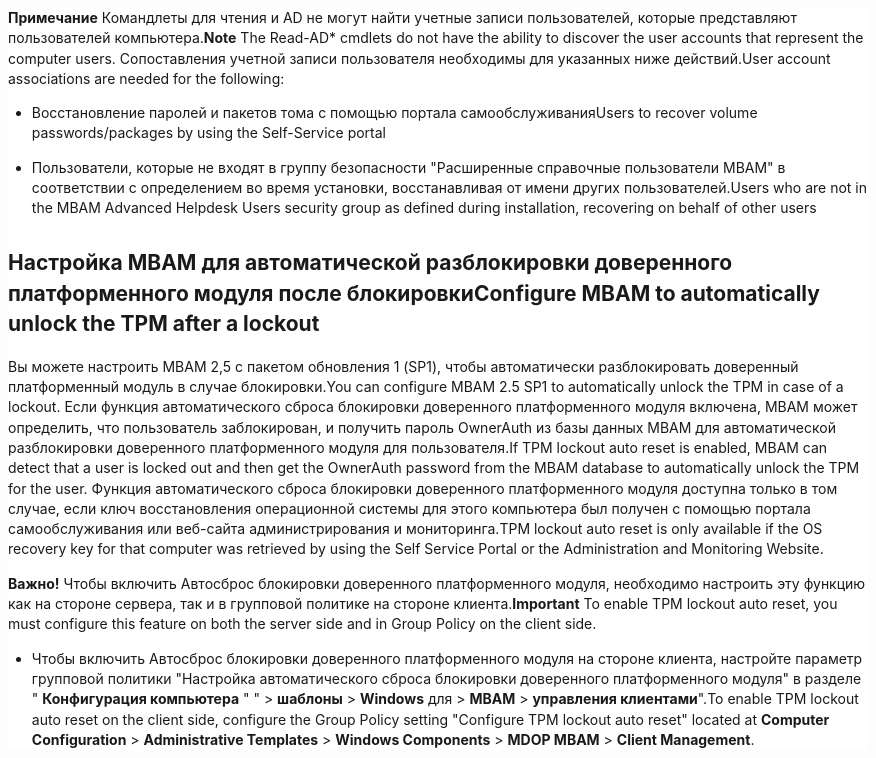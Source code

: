 <span data-ttu-id="648e9-193">**Примечание**  Командлеты для чтения и AD не могут найти учетные записи пользователей, которые представляют пользователей компьютера.</span><span class="sxs-lookup"><span data-stu-id="648e9-193">**Note** The Read-AD\* cmdlets do not have the ability to discover the user accounts that represent the computer users.</span></span> <span data-ttu-id="648e9-194">Сопоставления учетной записи пользователя необходимы для указанных ниже действий.</span><span class="sxs-lookup"><span data-stu-id="648e9-194">User account associations are needed for the following:</span></span>

-   <span data-ttu-id="648e9-195">Восстановление паролей и пакетов тома с помощью портала самообслуживания</span><span class="sxs-lookup"><span data-stu-id="648e9-195">Users to recover volume passwords/packages by using the Self-Service portal</span></span>

-   <span data-ttu-id="648e9-196">Пользователи, которые не входят в группу безопасности "Расширенные справочные пользователи MBAM" в соответствии с определением во время установки, восстанавливая от имени других пользователей.</span><span class="sxs-lookup"><span data-stu-id="648e9-196">Users who are not in the MBAM Advanced Helpdesk Users security group as defined during installation, recovering on behalf of other users</span></span>

 

## <a href="" id="bkmk-autounlock"></a><span data-ttu-id="648e9-197">Настройка MBAM для автоматической разблокировки доверенного платформенного модуля после блокировки</span><span class="sxs-lookup"><span data-stu-id="648e9-197">Configure MBAM to automatically unlock the TPM after a lockout</span></span>


<span data-ttu-id="648e9-198">Вы можете настроить MBAM 2,5 с пакетом обновления 1 (SP1), чтобы автоматически разблокировать доверенный платформенный модуль в случае блокировки.</span><span class="sxs-lookup"><span data-stu-id="648e9-198">You can configure MBAM 2.5 SP1 to automatically unlock the TPM in case of a lockout.</span></span> <span data-ttu-id="648e9-199">Если функция автоматического сброса блокировки доверенного платформенного модуля включена, MBAM может определить, что пользователь заблокирован, и получить пароль OwnerAuth из базы данных MBAM для автоматической разблокировки доверенного платформенного модуля для пользователя.</span><span class="sxs-lookup"><span data-stu-id="648e9-199">If TPM lockout auto reset is enabled, MBAM can detect that a user is locked out and then get the OwnerAuth password from the MBAM database to automatically unlock the TPM for the user.</span></span> <span data-ttu-id="648e9-200">Функция автоматического сброса блокировки доверенного платформенного модуля доступна только в том случае, если ключ восстановления операционной системы для этого компьютера был получен с помощью портала самообслуживания или веб-сайта администрирования и мониторинга.</span><span class="sxs-lookup"><span data-stu-id="648e9-200">TPM lockout auto reset is only available if the OS recovery key for that computer was retrieved by using the Self Service Portal or the Administration and Monitoring Website.</span></span>

<span data-ttu-id="648e9-201">**Важно!**  Чтобы включить Автосброс блокировки доверенного платформенного модуля, необходимо настроить эту функцию как на стороне сервера, так и в групповой политике на стороне клиента.</span><span class="sxs-lookup"><span data-stu-id="648e9-201">**Important** To enable TPM lockout auto reset, you must configure this feature on both the server side and in Group Policy on the client side.</span></span>

 

-   <span data-ttu-id="648e9-202">Чтобы включить Автосброс блокировки доверенного платформенного модуля на стороне клиента, настройте параметр групповой политики "Настройка автоматического сброса блокировки доверенного платформенного модуля" в разделе " **Конфигурация компьютера** " " &gt; **шаблоны** &gt; **Windows** для &gt; **MBAM** &gt; **управления клиентами**".</span><span class="sxs-lookup"><span data-stu-id="648e9-202">To enable TPM lockout auto reset on the client side, configure the Group Policy setting "Configure TPM lockout auto reset" located at **Computer Configuration** &gt; **Administrative Templates** &gt; **Windows Components** &gt; **MDOP MBAM** &gt; **Client Management**.</span></span>
